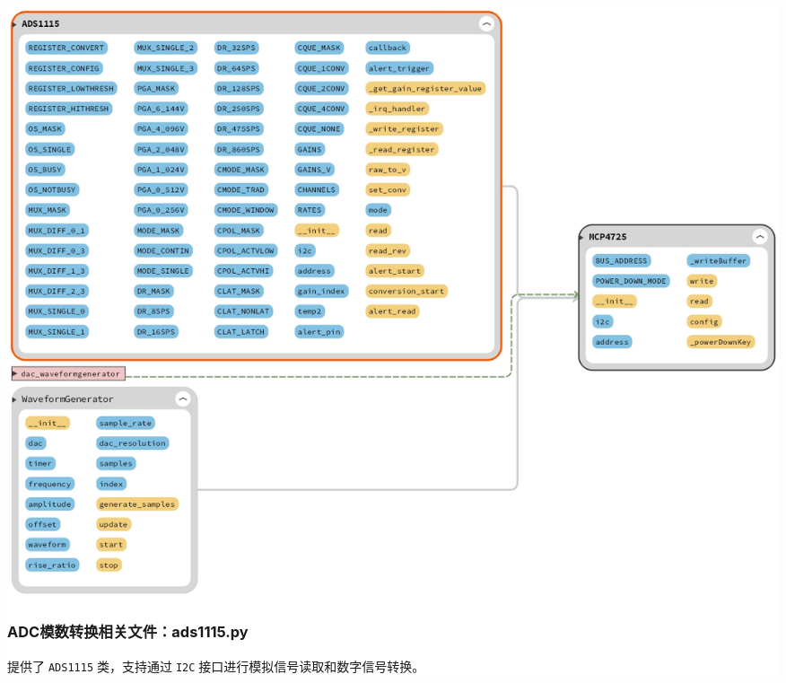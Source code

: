 ![Class](../../image/Class.png)

### ADC模数转换相关文件：ads1115.py   

提供了 `ADS1115` 类，支持通过 `I2C` 接口进行模拟信号读取和数字信号转换。
